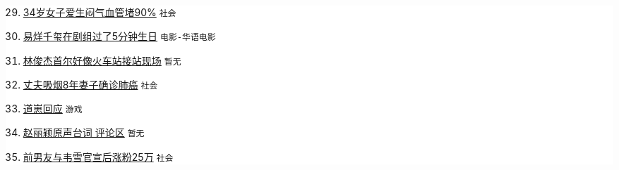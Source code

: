 29. [34岁女子爱生闷气血管堵90%](https://m.weibo.cn/search?containerid=100103type%3D1%26t%3D10%26q%3D%2334%E5%B2%81%E5%A5%B3%E5%AD%90%E7%88%B1%E7%94%9F%E9%97%B7%E6%B0%94%E8%A1%80%E7%AE%A1%E5%A0%B590%25%23&stream_entry_id=31&isnewpage=1&extparam=seat%3D1%26dgr%3D0%26flag%3D0%26filter_type%3Drealtimehot%26c_type%3D31%26lcate%3D5001%26cate%3D5001%26pos%3D27%26band_rank%3D27%26realpos%3D27%26stream_entry_id%3D31%26q%3D%252334%25E5%25B2%2581%25E5%25A5%25B3%25E5%25AD%2590%25E7%2588%25B1%25E7%2594%259F%25E9%2597%25B7%25E6%25B0%2594%25E8%25A1%2580%25E7%25AE%25A1%25E5%25A0%25B590%2525%2523%26display_time%3D1750078736%26pre_seqid%3D17500787360539442445108) `社会` 

30. [易烊千玺在剧组过了5分钟生日](https://m.weibo.cn/search?containerid=100103type%3D1%26t%3D10%26q%3D%23%E6%98%93%E7%83%8A%E5%8D%83%E7%8E%BA%E5%9C%A8%E5%89%A7%E7%BB%84%E8%BF%87%E4%BA%865%E5%88%86%E9%92%9F%E7%94%9F%E6%97%A5%23&stream_entry_id=31&isnewpage=1&extparam=seat%3D1%26dgr%3D0%26flag%3D1%26filter_type%3Drealtimehot%26c_type%3D31%26lcate%3D5001%26cate%3D5001%26pos%3D28%26band_rank%3D28%26realpos%3D28%26stream_entry_id%3D31%26q%3D%2523%25E6%2598%2593%25E7%2583%258A%25E5%258D%2583%25E7%258E%25BA%25E5%259C%25A8%25E5%2589%25A7%25E7%25BB%2584%25E8%25BF%2587%25E4%25BA%25865%25E5%2588%2586%25E9%2592%259F%25E7%2594%259F%25E6%2597%25A5%2523%26display_time%3D1750078736%26pre_seqid%3D17500787360539442445108) `电影-华语电影` 

31. [林俊杰首尔好像火车站接站现场](https://m.weibo.cn/search?containerid=100103type%3D1%26t%3D10%26q%3D%E6%9E%97%E4%BF%8A%E6%9D%B0%E9%A6%96%E5%B0%94%E5%A5%BD%E5%83%8F%E7%81%AB%E8%BD%A6%E7%AB%99%E6%8E%A5%E7%AB%99%E7%8E%B0%E5%9C%BA&stream_entry_id=31&isnewpage=1&extparam=seat%3D1%26dgr%3D0%26flag%3D1%26filter_type%3Drealtimehot%26c_type%3D31%26lcate%3D5001%26cate%3D5001%26pos%3D29%26band_rank%3D29%26realpos%3D29%26stream_entry_id%3D31%26q%3D%25E6%259E%2597%25E4%25BF%258A%25E6%259D%25B0%25E9%25A6%2596%25E5%25B0%2594%25E5%25A5%25BD%25E5%2583%258F%25E7%2581%25AB%25E8%25BD%25A6%25E7%25AB%2599%25E6%258E%25A5%25E7%25AB%2599%25E7%258E%25B0%25E5%259C%25BA%26display_time%3D1750078736%26pre_seqid%3D17500787360539442445108) `暂无` 

32. [丈夫吸烟8年妻子确诊肺癌](https://m.weibo.cn/search?containerid=100103type%3D1%26t%3D10%26q%3D%23%E4%B8%88%E5%A4%AB%E5%90%B8%E7%83%9F8%E5%B9%B4%E5%A6%BB%E5%AD%90%E7%A1%AE%E8%AF%8A%E8%82%BA%E7%99%8C%23&stream_entry_id=31&isnewpage=1&extparam=seat%3D1%26dgr%3D0%26flag%3D1%26filter_type%3Drealtimehot%26c_type%3D31%26lcate%3D5001%26cate%3D5001%26pos%3D30%26band_rank%3D30%26realpos%3D30%26stream_entry_id%3D31%26q%3D%2523%25E4%25B8%2588%25E5%25A4%25AB%25E5%2590%25B8%25E7%2583%259F8%25E5%25B9%25B4%25E5%25A6%25BB%25E5%25AD%2590%25E7%25A1%25AE%25E8%25AF%258A%25E8%2582%25BA%25E7%2599%258C%2523%26display_time%3D1750078736%26pre_seqid%3D17500787360539442445108) `社会` 

33. [道崽回应](https://m.weibo.cn/search?containerid=100103type%3D1%26t%3D10%26q%3D%23%E9%81%93%E5%B4%BD%E5%9B%9E%E5%BA%94%23&stream_entry_id=31&isnewpage=1&extparam=seat%3D1%26dgr%3D0%26flag%3D0%26filter_type%3Drealtimehot%26c_type%3D31%26lcate%3D5001%26cate%3D5001%26pos%3D31%26band_rank%3D31%26realpos%3D31%26stream_entry_id%3D31%26q%3D%2523%25E9%2581%2593%25E5%25B4%25BD%25E5%259B%259E%25E5%25BA%2594%2523%26display_time%3D1750078736%26pre_seqid%3D17500787360539442445108) `游戏` 

34. [赵丽颖原声台词 评论区](https://m.weibo.cn/search?containerid=100103type%3D1%26t%3D10%26q%3D%E8%B5%B5%E4%B8%BD%E9%A2%96%E5%8E%9F%E5%A3%B0%E5%8F%B0%E8%AF%8D+%E8%AF%84%E8%AE%BA%E5%8C%BA&stream_entry_id=31&isnewpage=1&extparam=seat%3D1%26dgr%3D0%26flag%3D0%26filter_type%3Drealtimehot%26c_type%3D31%26lcate%3D5001%26cate%3D5001%26pos%3D32%26band_rank%3D32%26realpos%3D32%26stream_entry_id%3D31%26q%3D%25E8%25B5%25B5%25E4%25B8%25BD%25E9%25A2%2596%25E5%258E%259F%25E5%25A3%25B0%25E5%258F%25B0%25E8%25AF%258D%2520%25E8%25AF%2584%25E8%25AE%25BA%25E5%258C%25BA%26display_time%3D1750078736%26pre_seqid%3D17500787360539442445108) `暂无` 

35. [前男友与韦雪官宣后涨粉25万](https://m.weibo.cn/search?containerid=100103type%3D1%26t%3D10%26q%3D%23%E5%89%8D%E7%94%B7%E5%8F%8B%E4%B8%8E%E9%9F%A6%E9%9B%AA%E5%AE%98%E5%AE%A3%E5%90%8E%E6%B6%A8%E7%B2%8925%E4%B8%87%23&stream_entry_id=31&isnewpage=1&extparam=seat%3D1%26dgr%3D0%26flag%3D1%26filter_type%3Drealtimehot%26c_type%3D31%26lcate%3D5001%26cate%3D5001%26pos%3D33%26band_rank%3D33%26realpos%3D33%26stream_entry_id%3D31%26q%3D%2523%25E5%2589%258D%25E7%2594%25B7%25E5%258F%258B%25E4%25B8%258E%25E9%259F%25A6%25E9%259B%25AA%25E5%25AE%2598%25E5%25AE%25A3%25E5%2590%258E%25E6%25B6%25A8%25E7%25B2%258925%25E4%25B8%2587%2523%26display_time%3D1750078736%26pre_seqid%3D17500787360539442445108) `社会` 
